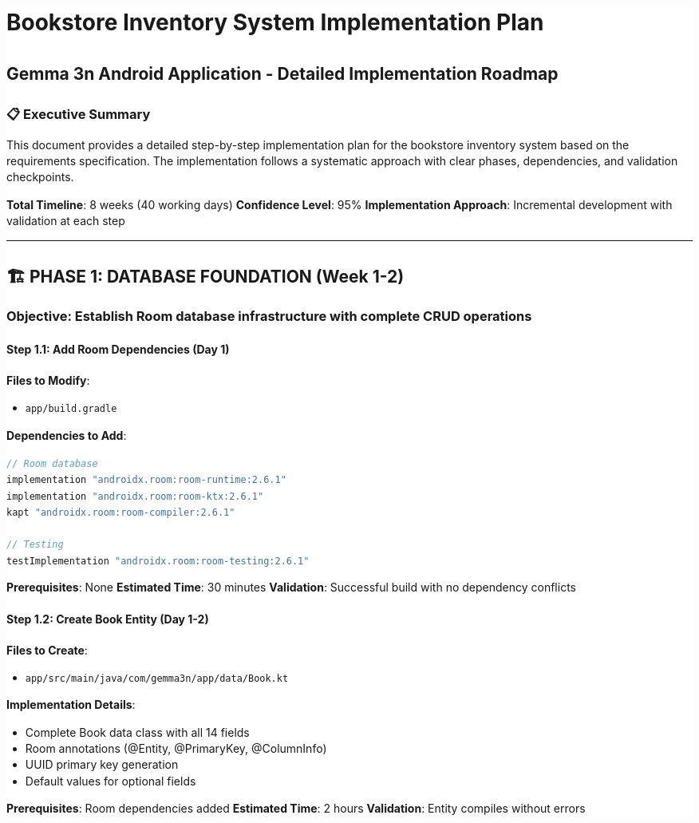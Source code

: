 # Bookstore Inventory System Implementation Plan
## Gemma 3n Android Application - Detailed Implementation Roadmap

### 📋 Executive Summary

This document provides a detailed step-by-step implementation plan for the bookstore inventory system based on the requirements specification. The implementation follows a systematic approach with clear phases, dependencies, and validation checkpoints.

**Total Timeline**: 8 weeks (40 working days)
**Confidence Level**: 95%
**Implementation Approach**: Incremental development with validation at each step

---

## 🏗️ PHASE 1: DATABASE FOUNDATION (Week 1-2)

### **Objective**: Establish Room database infrastructure with complete CRUD operations

#### **Step 1.1: Add Room Dependencies (Day 1)**
**Files to Modify**:
- `app/build.gradle`

**Dependencies to Add**:
```gradle
// Room database
implementation "androidx.room:room-runtime:2.6.1"
implementation "androidx.room:room-ktx:2.6.1"
kapt "androidx.room:room-compiler:2.6.1"

// Testing
testImplementation "androidx.room:room-testing:2.6.1"
```

**Prerequisites**: None
**Estimated Time**: 30 minutes
**Validation**: Successful build with no dependency conflicts

#### **Step 1.2: Create Book Entity (Day 1-2)**
**Files to Create**:
- `app/src/main/java/com/gemma3n/app/data/Book.kt`

**Implementation Details**:
- Complete Book data class with all 14 fields
- Room annotations (@Entity, @PrimaryKey, @ColumnInfo)
- UUID primary key generation
- Default values for optional fields

**Prerequisites**: Room dependencies added
**Estimated Time**: 2 hours
**Validation**: Entity compiles without errors
